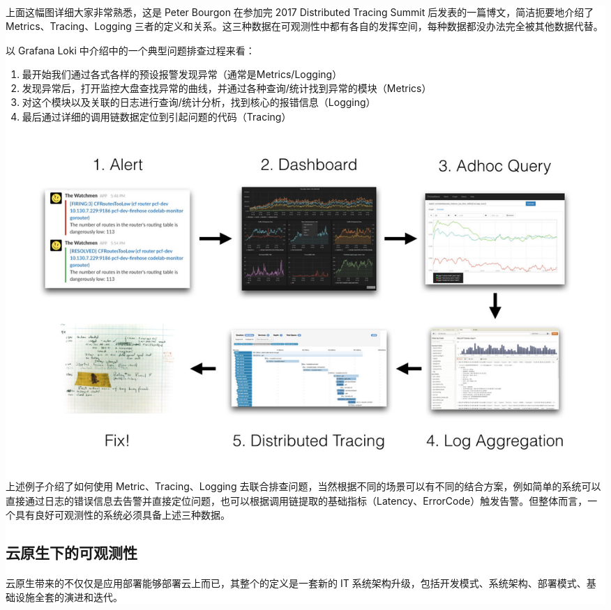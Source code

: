 上面这幅图详细大家非常熟悉，这是 Peter Bourgon 在参加完 2017 Distributed Tracing Summit 后发表的一篇博文，简洁扼要地介绍了 Metrics、Tracing、Logging 三者的定义和关系。这三种数据在可观测性中都有各自的发挥空间，每种数据都没办法完全被其他数据代替。

以 Grafana Loki 中介绍中的一个典型问题排查过程来看：

1. 最开始我们通过各式各样的预设报警发现异常（通常是Metrics/Logging）
2. 发现异常后，打开监控大盘查找异常的曲线，并通过各种查询/统计找到异常的模块（Metrics）
3. 对这个模块以及关联的日志进行查询/统计分析，找到核心的报错信息（Logging）
4. 最后通过详细的调用链数据定位到引起问题的代码（Tracing）

![](0081Kckwly1gmdsabpa1kj31420m8dss.jpg)

上述例子介绍了如何使用 Metric、Tracing、Logging 去联合排查问题，当然根据不同的场景可以有不同的结合方案，例如简单的系统可以直接通过日志的错误信息去告警并直接定位问题，也可以根据调用链提取的基础指标（Latency、ErrorCode）触发告警。但整体而言，一个具有良好可观测性的系统必须具备上述三种数据。

## 云原生下的可观测性

云原生带来的不仅仅是应用部署能够部署云上而已，其整个的定义是一套新的 IT 系统架构升级，包括开发模式、系统架构、部署模式、基础设施全套的演进和迭代。
